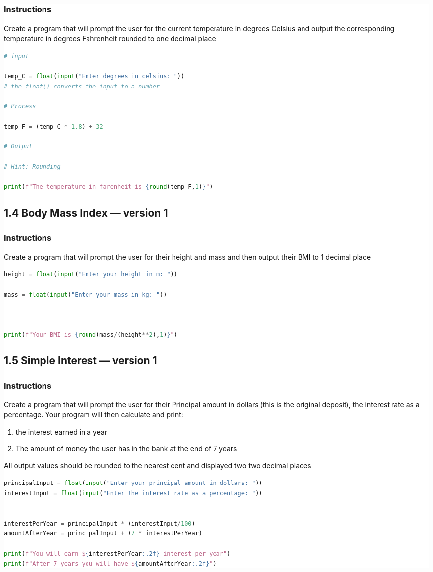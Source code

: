 ### Instructions

Create a program that will prompt the user for the current temperature in degrees Celsius and output the corresponding temperature in degrees Fahrenheit rounded to one decimal place

```python
# input

temp_C = float(input("Enter degrees in celsius: ")) 
# the float() converts the input to a number

# Process

temp_F = (temp_C * 1.8) + 32

# Output

# Hint: Rounding

print(f"The temperature in farenheit is {round(temp_F,1)}")
```

## 1.4 Body Mass Index — version 1

### Instructions

Create a program that will prompt the user for their height and mass and then output their BMI to 1 decimal place

```python
height = float(input("Enter your height in m: "))

mass = float(input("Enter your mass in kg: "))

  

print(f"Your BMI is {round(mass/(height**2),1)}")
```

## 1.5 Simple Interest — version 1

### Instructions

Create a program that will prompt the user for their Principal amount in dollars (this is the original deposit), the interest rate as a percentage. Your program will then calculate and print:

1.  the interest earned in a year

2.  The amount of money the user has in the bank at the end of 7 years


All output values should be rounded to the nearest cent and displayed two two decimal places

```python
principalInput = float(input("Enter your principal amount in dollars: "))
interestInput = float(input("Enter the interest rate as a percentage: "))
  

interestPerYear = principalInput * (interestInput/100)
amountAfterYear = principalInput + (7 * interestPerYear)

print(f"You will earn ${interestPerYear:.2f} interest per year")
print(f"After 7 years you will have ${amountAfterYear:.2f}")
```
